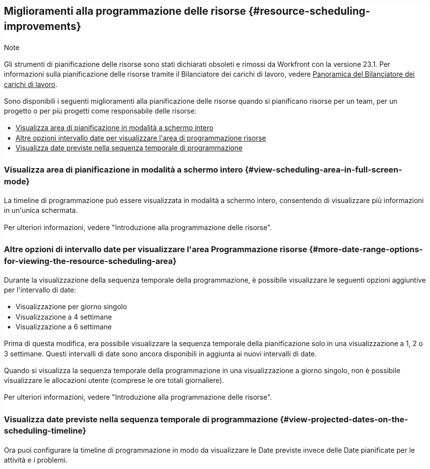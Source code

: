 ## Miglioramenti alla programmazione delle risorse {#resource-scheduling-improvements}

>[!NOTE]
>
>Gli strumenti di pianificazione delle risorse sono stati dichiarati obsoleti e rimossi da Workfront con la versione 23.1. Per informazioni sulla pianificazione delle risorse tramite il Bilanciatore dei carichi di lavoro, vedere [Panoramica del Bilanciatore dei carichi di lavoro](../../../../resource-mgmt/workload-balancer/overview-workload-balancer.md).

Sono disponibili i seguenti miglioramenti alla pianificazione delle risorse quando si pianificano risorse per un team, per un progetto o per più progetti come responsabile delle risorse:

* [Visualizza area di pianificazione in modalità a schermo intero](#view-scheduling-area-in-full-screen-mode)
* [Altre opzioni intervallo date per visualizzare l&#39;area di programmazione risorse](#more-date-range-options-for-viewing-the-resource-scheduling-area)
* [Visualizza date previste nella sequenza temporale di programmazione](#view-projected-dates-on-the-scheduling-timeline)

### Visualizza area di pianificazione in modalità a schermo intero {#view-scheduling-area-in-full-screen-mode}

La timeline di programmazione può essere visualizzata in modalità a schermo intero, consentendo di visualizzare più informazioni in un&#39;unica schermata. 

Per ulteriori informazioni, vedere &quot;Introduzione alla programmazione delle risorse&quot;.

### Altre opzioni di intervallo date per visualizzare l&#39;area Programmazione risorse {#more-date-range-options-for-viewing-the-resource-scheduling-area}

Durante la visualizzazione della sequenza temporale della programmazione, è possibile visualizzare le seguenti opzioni aggiuntive per l&#39;intervallo di date:

* Visualizzazione per giorno singolo
* Visualizzazione a 4 settimane
* Visualizzazione a 6 settimane

Prima di questa modifica, era possibile visualizzare la sequenza temporale della pianificazione solo in una visualizzazione a 1, 2 o 3 settimane. Questi intervalli di date sono ancora disponibili in aggiunta ai nuovi intervalli di date.

Quando si visualizza la sequenza temporale della programmazione in una visualizzazione a giorno singolo, non è possibile visualizzare le allocazioni utente (comprese le ore totali giornaliere).

Per ulteriori informazioni, vedere &quot;Introduzione alla programmazione delle risorse&quot;.

### Visualizza date previste nella sequenza temporale di programmazione {#view-projected-dates-on-the-scheduling-timeline}

Ora puoi configurare la timeline di programmazione in modo da visualizzare le Date previste invece delle Date pianificate per le attività e i problemi. 
